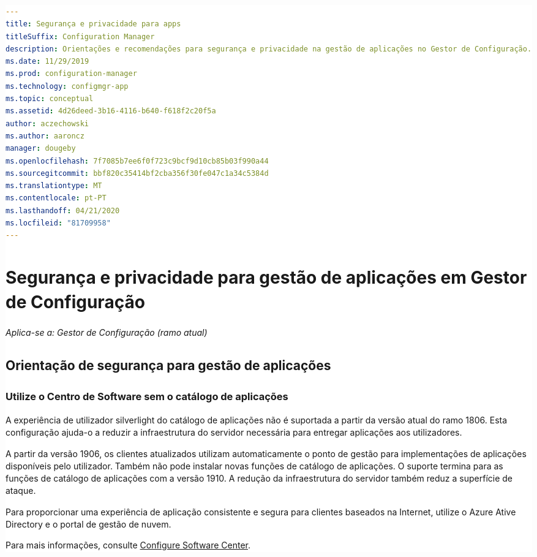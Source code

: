 ```yaml
---
title: Segurança e privacidade para apps
titleSuffix: Configuration Manager
description: Orientações e recomendações para segurança e privacidade na gestão de aplicações no Gestor de Configuração.
ms.date: 11/29/2019
ms.prod: configuration-manager
ms.technology: configmgr-app
ms.topic: conceptual
ms.assetid: 4d26deed-3b16-4116-b640-f618f2c20f5a
author: aczechowski
ms.author: aaroncz
manager: dougeby
ms.openlocfilehash: 7f7085b7ee6f0f723c9bcf9d10cb85b03f990a44
ms.sourcegitcommit: bbf820c35414bf2cba356f30fe047c1a34c5384d
ms.translationtype: MT
ms.contentlocale: pt-PT
ms.lasthandoff: 04/21/2020
ms.locfileid: "81709958"
---
```

# <a name="security-and-privacy-for-application-management-in-configuration-manager"></a>Segurança e privacidade para gestão de aplicações em Gestor de Configuração

*Aplica-se a: Gestor de Configuração (ramo atual)*

## <a name="security-guidance-for-application-management"></a>Orientação de segurança para gestão de aplicações  

### <a name="use-the-software-center-without-the-application-catalog"></a>Utilize o Centro de Software sem o catálogo de aplicações



A experiência de utilizador silverlight do catálogo de aplicações não é suportada a partir da versão atual do ramo 1806. Esta configuração ajuda-o a reduzir a infraestrutura do servidor necessária para entregar aplicações aos utilizadores.

A partir da versão 1906, os clientes atualizados utilizam automaticamente o ponto de gestão para implementações de aplicações disponíveis pelo utilizador. Também não pode instalar novas funções de catálogo de aplicações. O suporte termina para as funções de catálogo de aplicações com a versão 1910. A redução da infraestrutura do servidor também reduz a superfície de ataque.

Para proporcionar uma experiência de aplicação consistente e segura para clientes baseados na Internet, utilize o Azure Ative Directory e o portal de gestão de nuvem.

Para mais informações, consulte [Configure Software Center](plan-for-software-center.md#bkmk_userex).
